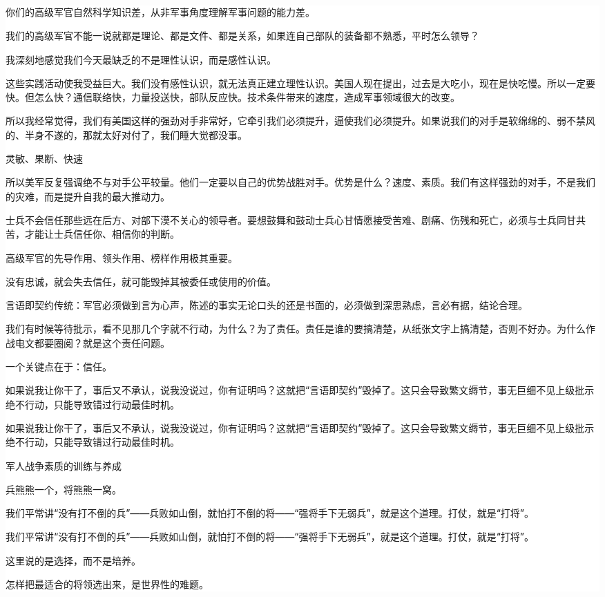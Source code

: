 

你们的高级军官自然科学知识差，从非军事角度理解军事问题的能力差。



我们的高级军官不能一说就都是理论、都是文件、都是关系，如果连自己部队的装备都不熟悉，平时怎么领导？



我深刻地感觉我们今天最缺乏的不是理性认识，而是感性认识。



这些实践活动使我受益巨大。我们没有感性认识，就无法真正建立理性认识。美国人现在提出，过去是大吃小，现在是快吃慢。所以一定要快。但怎么快？通信联络快，力量投送快，部队反应快。技术条件带来的速度，造成军事领域很大的改变。



所以我经常觉得，我们有美国这样的强劲对手非常好，它牵引我们必须提升，逼使我们必须提升。如果说我们的对手是软绵绵的、弱不禁风的、半身不遂的，那就太好对付了，我们睡大觉都没事。



灵敏、果断、快速



所以美军反复强调绝不与对手公平较量。他们一定要以自己的优势战胜对手。优势是什么？速度、素质。我们有这样强劲的对手，不是我们的灾难，而是提升自我的最大推动力。



士兵不会信任那些远在后方、对部下漠不关心的领导者。要想鼓舞和鼓动士兵心甘情愿接受苦难、剧痛、伤残和死亡，必须与士兵同甘共苦，才能让士兵信任你、相信你的判断。



高级军官的先导作用、领头作用、榜样作用极其重要。



没有忠诚，就会失去信任，就可能毁掉其被委任或使用的价值。



言语即契约传统：军官必须做到言为心声，陈述的事实无论口头的还是书面的，必须做到深思熟虑，言必有据，结论合理。



我们有时候等待批示，看不见那几个字就不行动，为什么？为了责任。责任是谁的要搞清楚，从纸张文字上搞清楚，否则不好办。为什么作战电文都要圈阅？就是这个责任问题。


一个关键点在于：信任。

如果说我让你干了，事后又不承认，说我没说过，你有证明吗？这就把“言语即契约”毁掉了。这只会导致繁文缛节，事无巨细不见上级批示绝不行动，只能导致错过行动最佳时机。



如果说我让你干了，事后又不承认，说我没说过，你有证明吗？这就把“言语即契约”毁掉了。这只会导致繁文缛节，事无巨细不见上级批示绝不行动，只能导致错过行动最佳时机。

 

军人战争素质的训练与养成


兵熊熊一个，将熊熊一窝。

我们平常讲“没有打不倒的兵”——兵败如山倒，就怕打不倒的将——“强将手下无弱兵”，就是这个道理。打仗，就是“打将”。



我们平常讲“没有打不倒的兵”——兵败如山倒，就怕打不倒的将——“强将手下无弱兵”，就是这个道理。打仗，就是“打将”。


这里说的是选择，而不是培养。

怎样把最适合的将领选出来，是世界性的难题。
